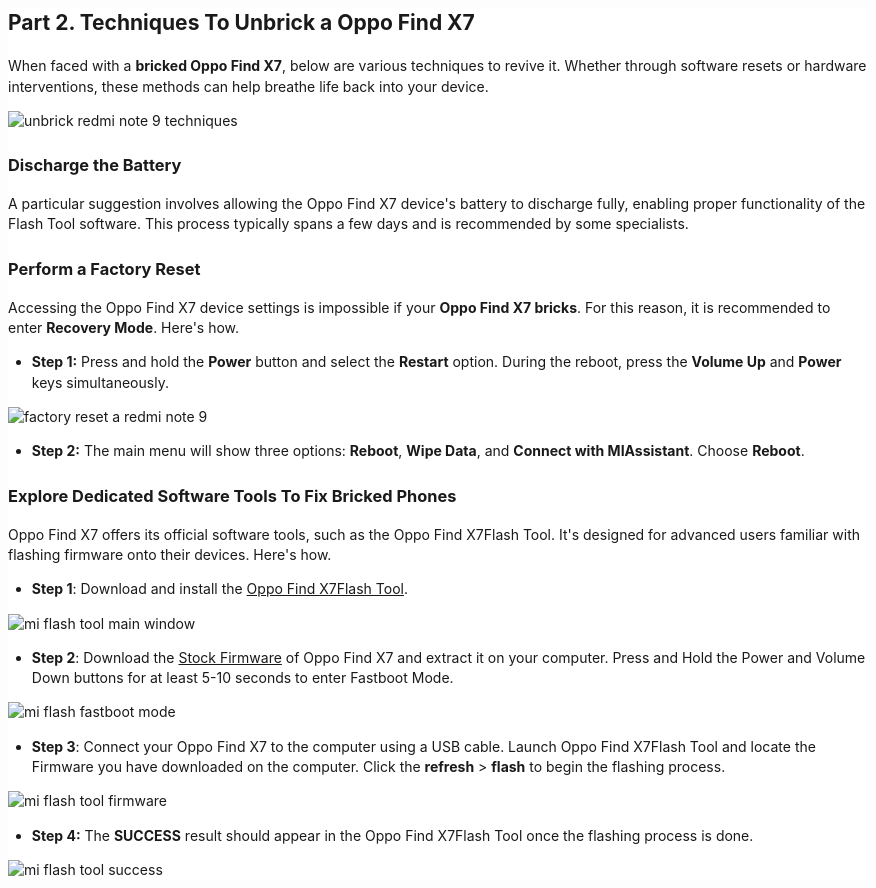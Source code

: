 ## Part 2. Techniques To Unbrick a Oppo Find X7

When faced with a **bricked Oppo Find X7**, below are various techniques to revive it. Whether through software resets or hardware interventions, these methods can help breathe life back into your device.

![unbrick redmi note 9 techniques](https://images.wondershare.com/drfone/article/2023/08/revive-your-bricked-redmi-note9-02.jpg)

### Discharge the Battery

A particular suggestion involves allowing the Oppo Find X7 device's battery to discharge fully, enabling proper functionality of the Flash Tool software. This process typically spans a few days and is recommended by some specialists.

### Perform a Factory Reset

Accessing the Oppo Find X7 device settings is impossible if your **Oppo Find X7 bricks**. For this reason, it is recommended to enter **Recovery Mode**. Here's how.

- **Step 1:** Press and hold the **Power** button and select the **Restart** option. During the reboot, press the **Volume Up** and **Power** keys simultaneously.

![factory reset a redmi note 9](https://images.wondershare.com/drfone/article/2023/08/revive-your-bricked-redmi-note9-03.jpg)

- **Step 2:** The main menu will show three options: **Reboot**, **Wipe Data**, and **Connect with MIAssistant**. Choose **Reboot**.

### Explore Dedicated Software Tools To Fix Bricked Phones

Oppo Find X7 offers its official software tools, such as the Oppo Find X7Flash Tool. It's designed for advanced users familiar with flashing firmware onto their devices. Here's how.

- **Step 1**: Download and install the [Oppo Find X7Flash Tool](https://xiaomiflashtool.com/).

![mi flash tool main window](https://images.wondershare.com/drfone/article/2023/08/revive-your-bricked-redmi-note9-04.jpg)

- **Step 2**: Download the [Stock Firmware](https://xiaomistockrom.com/category/stock-rom) of Oppo Find X7 and extract it on your computer. Press and Hold the Power and Volume Down buttons for at least 5-10 seconds to enter Fastboot Mode.

![mi flash fastboot mode](https://images.wondershare.com/drfone/article/2023/08/revive-your-bricked-redmi-note9-05.jpg)

- **Step 3**: Connect your Oppo Find X7 to the computer using a USB cable. Launch Oppo Find X7Flash Tool and locate the Firmware you have downloaded on the computer. Click the **refresh** > **flash** to begin the flashing process.

![mi flash tool firmware](https://images.wondershare.com/drfone/article/2023/08/revive-your-bricked-redmi-note9-06.jpg)

- **Step 4:** The **SUCCESS** result should appear in the Oppo Find X7Flash Tool once the flashing process is done.

![mi flash tool success](https://images.wondershare.com/drfone/article/2023/08/revive-your-bricked-redmi-note9-07.jpg)
